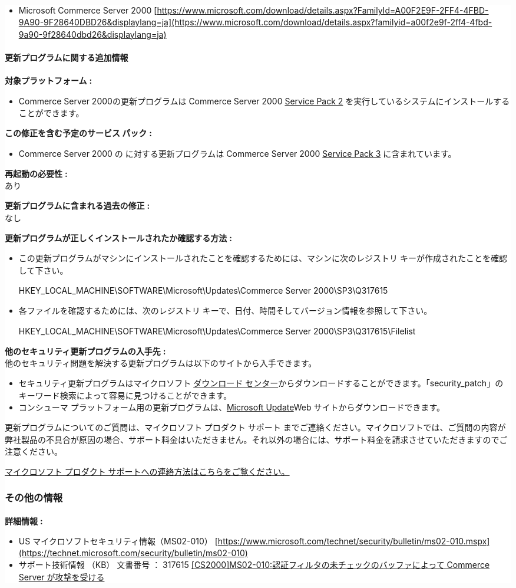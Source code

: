 -   Microsoft Commerce Server 2000
    [https://www.microsoft.com/download/details.aspx?FamilyId=A00F2E9F-2FF4-4FBD-9A90-9F28640DBD26&displaylang=ja](https://www.microsoft.com/download/details.aspx?familyid=a00f2e9f-2ff4-4fbd-9a90-9f28640dbd26&displaylang=ja)

#### 更新プログラムに関する追加情報

**対象プラットフォーム** **:**

-   Commerce Server 2000の更新プログラムは Commerce Server 2000 [Service Pack 2](https://www.microsoft.com/download/details.aspx?familyid=50602a7b-f2ea-4320-bcd1-2aca9d63759c&displaylang=ja) を実行しているシステムにインストールすることができます。

**この修正を含む予定のサービス パック** **:**

-   Commerce Server 2000 の に対する更新プログラムは Commerce Server 2000 [Service Pack 3](https://www.microsoft.com/japan/commerceserver/downloads/2000/sp3.mspx) に含まれています。

**再起動の必要性** **:**  
あり

**更新プログラムに含まれる過去の修正** **:**  
なし

**更新プログラムが正しくインストールされたか確認する方法** **:**

-   この更新プログラムがマシンにインストールされたことを確認するためには、マシンに次のレジストリ キーが作成されたことを確認して下さい。

    HKEY\_LOCAL\_MACHINE\\SOFTWARE\\Microsoft\\Updates\\Commerce Server 2000\\SP3\\Q317615
-   各ファイルを確認するためには、次のレジストリ キーで、日付、時間そしてバージョン情報を参照して下さい。

    HKEY\_LOCAL\_MACHINE\\SOFTWARE\\Microsoft\\Updates\\Commerce Server 2000\\SP3\\Q317615\\Filelist

**他のセキュリティ更新プログラムの入手先** **:**  
他のセキュリティ問題を解決する更新プログラムは以下のサイトから入手できます。

-   セキュリティ更新プログラムはマイクロソフト [ダウンロード センター](https://www.microsoft.com/downloads/results.aspx?displaylang=ja&freetext=security_patch)からダウンロードすることができます。「security\_patch」のキーワード検索によって容易に見つけることができます。
-   コンシューマ プラットフォーム用の更新プログラムは、[Microsoft Update](https://update.microsoft.com/microsoftupdate/)Web サイトからダウンロードできます。

更新プログラムについてのご質問は、マイクロソフト プロダクト サポート までご連絡ください。マイクロソフトでは、ご質問の内容が弊社製品の不具合が原因の場合、サポート料金はいただきません。それ以外の場合には、サポート料金を請求させていただきますのでご注意ください。

[マイクロソフト プロダクト サポートへの連絡方法はこちらをご覧ください。](https://www.microsoft.com/japan/security/support/patchqa.mspx)

### その他の情報

**詳細情報** **:**

-   US マイクロソフトセキュリティ情報（MS02-010）
    [https://www.microsoft.com/technet/security/bulletin/ms02-010.mspx](https://technet.microsoft.com/security/bulletin/ms02-010)
-   サポート技術情報 （KB） 文書番号 ： 317615
    [\[CS2000\]MS02-010:認証フィルタの未チェックのバッファによって Commerce Server が攻撃を受ける](https://support.microsoft.com/kb/317615)
